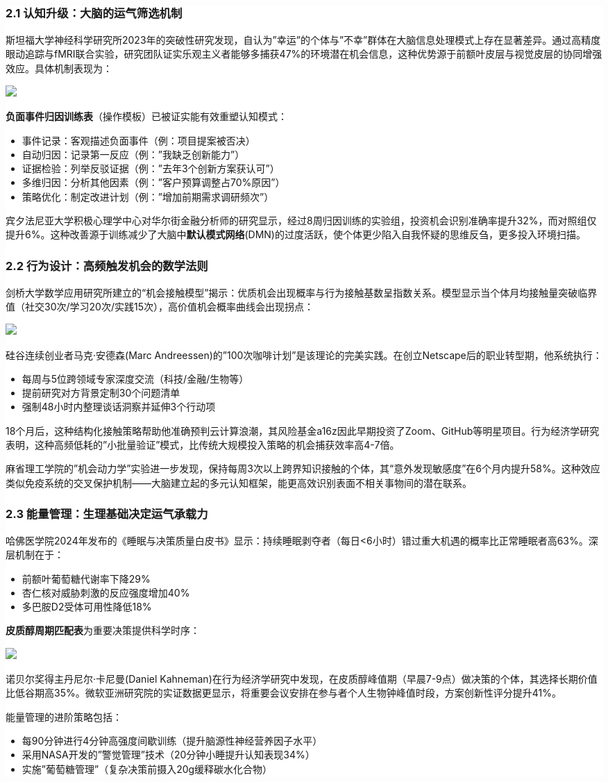 ### 2.1 认知升级：大脑的运气筛选机制

斯坦福大学神经科学研究所2023年的突破性研究发现，自认为”幸运”的个体与”不幸”群体在大脑信息处理模式上存在显著差异。通过高精度眼动追踪与fMRI联合实验，研究团队证实乐观主义者能够多捕获47%的环境潜在机会信息，这种优势源于前额叶皮层与视觉皮层的协同增强效应。具体机制表现为：

![](https://image.woshipm.com/wp-files/2025/05/FnEYYSCabzCb46LJeeEY.png)

**负面事件归因训练表**（操作模板）已被证实能有效重塑认知模式：

*   事件记录：客观描述负面事件（例：项目提案被否决）
*   自动归因：记录第一反应（例：”我缺乏创新能力”）
*   证据检验：列举反驳证据（例：”去年3个创新方案获认可”）
*   多维归因：分析其他因素（例：”客户预算调整占70%原因”）
*   策略优化：制定改进计划（例：”增加前期需求调研频次”）

宾夕法尼亚大学积极心理学中心对华尔街金融分析师的研究显示，经过8周归因训练的实验组，投资机会识别准确率提升32%，而对照组仅提升6%。这种改善源于训练减少了大脑中**默认模式网络**(DMN)的过度活跃，使个体更少陷入自我怀疑的思维反刍，更多投入环境扫描。

### 2.2 行为设计：高频触发机会的数学法则

剑桥大学数学应用研究所建立的“机会接触模型”揭示：优质机会出现概率与行为接触基数呈指数关系。模型显示当个体月均接触量突破临界值（社交30次/学习20次/实践15次），高价值机会概率曲线会出现拐点：

![](https://image.woshipm.com/wp-files/2025/05/cRQ2WmZ3JqMRVHWRPuRx.png)

硅谷连续创业者马克·安德森(Marc Andreessen)的”100次咖啡计划”是该理论的完美实践。在创立Netscape后的职业转型期，他系统执行：

*   每周与5位跨领域专家深度交流（科技/金融/生物等）
*   提前研究对方背景定制30个问题清单
*   强制48小时内整理谈话洞察并延伸3个行动项

18个月后，这种结构化接触策略帮助他准确预判云计算浪潮，其风险基金a16z因此早期投资了Zoom、GitHub等明星项目。行为经济学研究表明，这种高频低耗的”小批量验证”模式，比传统大规模投入策略的机会捕获效率高4-7倍。

麻省理工学院的”机会动力学”实验进一步发现，保持每周3次以上跨界知识接触的个体，其“意外发现敏感度”在6个月内提升58%。这种效应类似免疫系统的交叉保护机制——大脑建立起的多元认知框架，能更高效识别表面不相关事物间的潜在联系。

### 2.3 能量管理：生理基础决定运气承载力

哈佛医学院2024年发布的《睡眠与决策质量白皮书》显示：持续睡眠剥夺者（每日<6小时）错过重大机遇的概率比正常睡眠者高63%。深层机制在于：

*   前额叶葡萄糖代谢率下降29%
*   杏仁核对威胁刺激的反应强度增加40%
*   多巴胺D2受体可用性降低18%

**皮质醇周期匹配表**为重要决策提供科学时序：

![](https://image.woshipm.com/wp-files/2025/05/l7AUIUSXxGSv6oO5wEVa.png)

诺贝尔奖得主丹尼尔·卡尼曼(Daniel Kahneman)在行为经济学研究中发现，在皮质醇峰值期（早晨7-9点）做决策的个体，其选择长期价值比低谷期高35%。微软亚洲研究院的实证数据更显示，将重要会议安排在参与者个人生物钟峰值时段，方案创新性评分提升41%。

能量管理的进阶策略包括：

*   每90分钟进行4分钟高强度间歇训练（提升脑源性神经营养因子水平）
*   采用NASA开发的”警觉管理”技术（20分钟小睡提升认知表现34%）
*   实施”葡萄糖管理”（复杂决策前摄入20g缓释碳水化合物）
